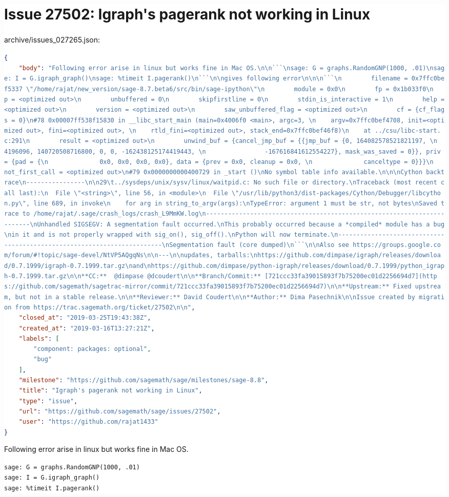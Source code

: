# Issue 27502: Igraph's pagerank not working in Linux

archive/issues_027265.json:
```json
{
    "body": "Following error arise in linux but works fine in Mac OS.\n\n```\nsage: G = graphs.RandomGNP(1000, .01)\nsage: I = G.igraph_graph()\nsage: %timeit I.pagerank()\n```\n\ngives following error\n\n\n```\n        filename = 0x7ffc0bef5337 \"/home/rajat/new_version/sage-8.7.beta6/src/bin/sage-ipython\"\n        module = 0x0\n        fp = 0x1b033f0\n        p = <optimized out>\n        unbuffered = 0\n        skipfirstline = 0\n        stdin_is_interactive = 1\n        help = <optimized out>\n        version = <optimized out>\n        saw_unbuffered_flag = <optimized out>\n        cf = {cf_flags = 0}\n#78 0x00007ff538f15830 in __libc_start_main (main=0x4006f0 <main>, argc=3, \n    argv=0x7ffc0bef4708, init=<optimized out>, fini=<optimized out>, \n    rtld_fini=<optimized out>, stack_end=0x7ffc0bef46f8)\n    at ../csu/libc-start.c:291\n        result = <optimized out>\n        unwind_buf = {cancel_jmp_buf = {{jmp_buf = {0, 164082578521821197, \n                4196096, 140720508716800, 0, 0, -162438125174419443, \n                -167616841612554227}, mask_was_saved = 0}}, priv = {pad = {\n              0x0, 0x0, 0x0, 0x0}, data = {prev = 0x0, cleanup = 0x0, \n              canceltype = 0}}}\n        not_first_call = <optimized out>\n#79 0x0000000000400729 in _start ()\nNo symbol table info available.\n\n\nCython backtrace\n----------------\n\n29\t../sysdeps/unix/sysv/linux/waitpid.c: No such file or directory.\nTraceback (most recent call last):\n  File \"<string>\", line 56, in <module>\n  File \"/usr/lib/python3/dist-packages/Cython/Debugger/libcython.py\", line 689, in invoke\n    for arg in string_to_argv(args):\nTypeError: argument 1 must be str, not bytes\nSaved trace to /home/rajat/.sage/crash_logs/crash_L9MmKW.log\n------------------------------------------------------------------------\nUnhandled SIGSEGV: A segmentation fault occurred.\nThis probably occurred because a *compiled* module has a bug\nin it and is not properly wrapped with sig_on(), sig_off().\nPython will now terminate.\n------------------------------------------------------------------------\nSegmentation fault (core dumped)\n```\n\nAlso see https://groups.google.com/forum/#!topic/sage-devel/NtVP5AQgqNs\n\n---\n\nupdates, tarballs:\nhttps://github.com/dimpase/igraph/releases/download/0.7.1999/igraph-0.7.1999.tar.gz\nand\nhttps://github.com/dimpase/python-igraph/releases/download/0.7.1999/python_igraph-0.7.1999.tar.gz\n\n**CC:**  @dimpase @dcoudert\n\n**Branch/Commit:** [721ccc33fa39015893f7b75200ec01d2256694d7](https://github.com/sagemath/sagetrac-mirror/commit/721ccc33fa39015893f7b75200ec01d2256694d7)\n\n**Upstream:** Fixed upstream, but not in a stable release.\n\n**Reviewer:** David Coudert\n\n**Author:** Dima Pasechnik\n\nIssue created by migration from https://trac.sagemath.org/ticket/27502\n\n",
    "closed_at": "2019-03-25T19:43:38Z",
    "created_at": "2019-03-16T13:27:21Z",
    "labels": [
        "component: packages: optional",
        "bug"
    ],
    "milestone": "https://github.com/sagemath/sage/milestones/sage-8.8",
    "title": "Igraph's pagerank not working in Linux",
    "type": "issue",
    "url": "https://github.com/sagemath/sage/issues/27502",
    "user": "https://github.com/rajat1433"
}
```
Following error arise in linux but works fine in Mac OS.

```
sage: G = graphs.RandomGNP(1000, .01)
sage: I = G.igraph_graph()
sage: %timeit I.pagerank()
```
